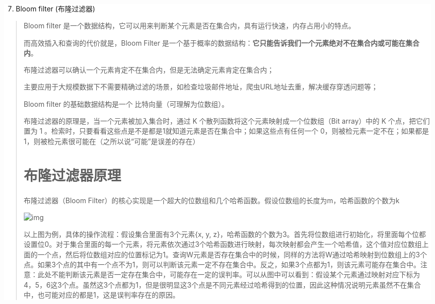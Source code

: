 7. Bloom filter (布隆过滤器)

>Bloom filter 是一个数据结构，它可以用来判断某个元素是否在集合内，具有运行快速，内存占用小的特点。
>
>而高效插入和查询的代价就是，Bloom Filter 是一个基于概率的数据结构：**它只能告诉我们一个元素绝对不在集合内或可能在集合内**。
>
>布隆过滤器可以确认一个元素肯定不在集合内，但是无法确定元素肯定在集合内；
>
>主要应用于大规模数据下不需要精确过滤的场景，如检查垃圾邮件地址，爬虫URL地址去重，解决缓存穿透问题等；
>
>Bloom filter 的基础数据结构是一个 比特向量（可理解为位数组）。
>
>布隆过滤器的原理是，当一个元素被加入集合时，通过 K 个散列函数将这个元素映射成一个位数组（Bit array）中的 K 个点，把它们置为 1 。检索时，只要看看这些点是不是都是1就知道元素是否在集合中；如果这些点有任何一个 0，则被检元素一定不在；如果都是1，则被检元素很可能在（之所以说“可能”是误差的存在）
>
># 布隆过滤器原理
>
>布隆过滤器（Bloom Filter）的核心实现是一个超大的位数组和几个哈希函数。假设位数组的长度为m，哈希函数的个数为k
>
>![img](https://upload-images.jianshu.io/upload_images/4360245-015a6e823496b8b3.png?imageMogr2/auto-orient/strip|imageView2/2/w/952/format/webp)
>
>以上图为例，具体的操作流程：假设集合里面有3个元素{x, y, z}，哈希函数的个数为3。首先将位数组进行初始化，将里面每个位都设置位0。对于集合里面的每一个元素，将元素依次通过3个哈希函数进行映射，每次映射都会产生一个哈希值，这个值对应位数组上面的一个点，然后将位数组对应的位置标记为1。查询W元素是否存在集合中的时候，同样的方法将W通过哈希映射到位数组上的3个点。如果3个点的其中有一个点不为1，则可以判断该元素一定不存在集合中。反之，如果3个点都为1，则该元素可能存在集合中。注意：此处不能判断该元素是否一定存在集合中，可能存在一定的误判率。可以从图中可以看到：假设某个元素通过映射对应下标为4，5，6这3个点。虽然这3个点都为1，但是很明显这3个点是不同元素经过哈希得到的位置，因此这种情况说明元素虽然不在集合中，也可能对应的都是1，这是误判率存在的原因。
>
>
>
>
>
>